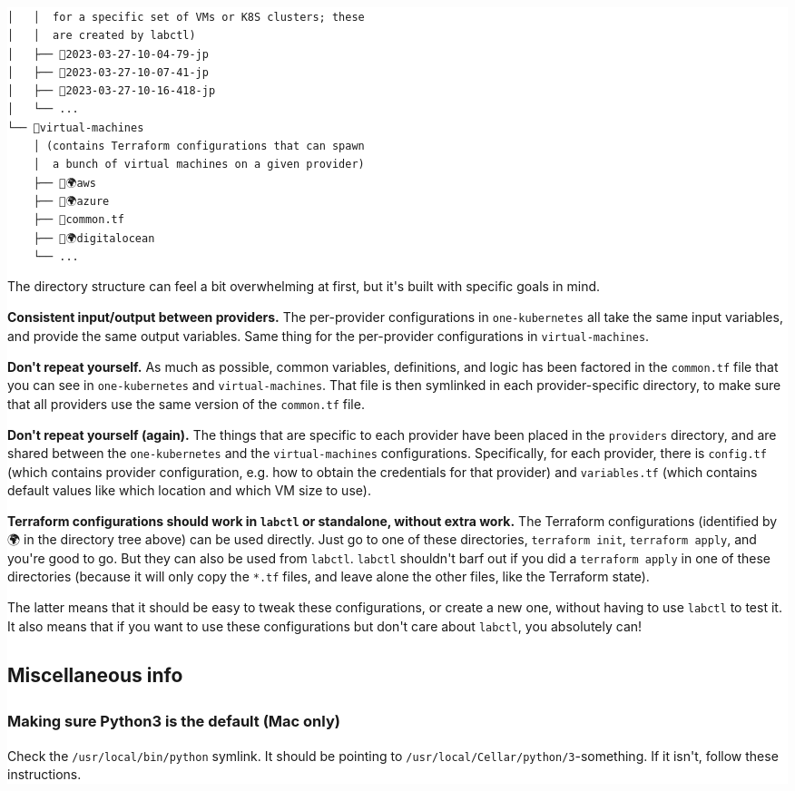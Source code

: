```
│   │  for a specific set of VMs or K8S clusters; these
│   │  are created by labctl)
│   ├── 📁2023-03-27-10-04-79-jp
│   ├── 📁2023-03-27-10-07-41-jp
│   ├── 📁2023-03-27-10-16-418-jp
│   └── ...
└── 📁virtual-machines
    │ (contains Terraform configurations that can spawn
    │  a bunch of virtual machines on a given provider)
    ├── 📁🌍aws
    ├── 📁🌍azure
    ├── 📄common.tf
    ├── 📁🌍digitalocean
    └── ...
```

The directory structure can feel a bit overwhelming at first, but it's built with specific goals in mind.

**Consistent input/output between providers.** The per-provider configurations in `one-kubernetes` all take the same input variables, and provide the same output variables. Same thing for the per-provider configurations in `virtual-machines`.

**Don't repeat yourself.** As much as possible, common variables, definitions, and logic has been factored in the `common.tf` file that you can see in `one-kubernetes` and `virtual-machines`. That file is then symlinked in each provider-specific directory, to make sure that all providers use the same version of the `common.tf` file.

**Don't repeat yourself (again).** The things that are specific to each provider have been placed in the `providers` directory, and are shared between the `one-kubernetes` and the `virtual-machines` configurations. Specifically, for each provider, there is `config.tf` (which contains provider configuration, e.g. how to obtain the credentials for that provider) and `variables.tf` (which contains default values like which location and which VM size to use).

**Terraform configurations should work in `labctl` or standalone, without extra work.** The Terraform configurations (identified by 🌍 in the directory tree above) can be used directly. Just go to one of these directories, `terraform init`, `terraform apply`, and you're good to go. But they can also be used from `labctl`. `labctl` shouldn't barf out if you did a `terraform apply` in one of these directories (because it will only copy the `*.tf` files, and leave alone the other files, like the Terraform state).

The latter means that it should be easy to tweak these configurations, or create a new one, without having to use `labctl` to test it. It also means that if you want to use these configurations but don't care about `labctl`, you absolutely can!

## Miscellaneous info

### Making sure Python3 is the default (Mac only)

Check the `/usr/local/bin/python` symlink. It should be pointing to
`/usr/local/Cellar/python/3`-something. If it isn't, follow these
instructions.
